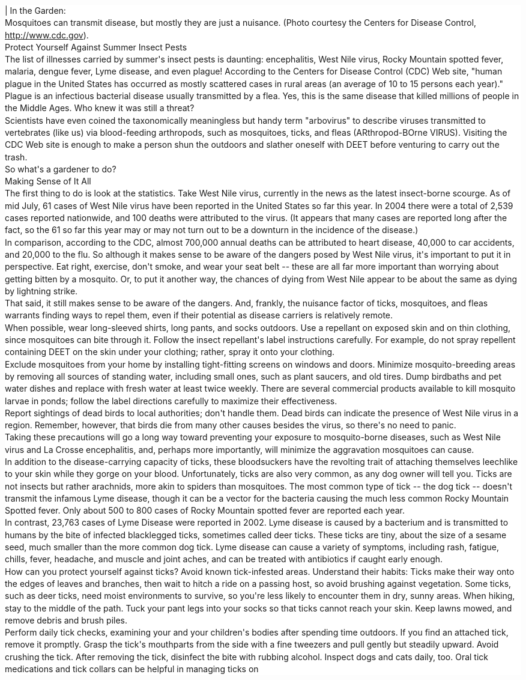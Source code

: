 | In the Garden:<br/>Mosquitoes can transmit disease, but mostly they are just a nuisance. (Photo courtesy the Centers for Disease Control, http://www.cdc.gov).<br/>Protect Yourself Against Summer Insect Pests<br/>The list of illnesses carried by summer's insect pests is daunting: encephalitis, West Nile virus, Rocky Mountain spotted fever, malaria, dengue fever, Lyme disease, and even plague! According to the Centers for Disease Control (CDC) Web site, "human plague in the United States has occurred as mostly scattered cases in rural areas (an average of 10 to 15 persons each year)." Plague is an infectious bacterial disease usually transmitted by a flea. Yes, this is the same disease that killed millions of people in the Middle Ages. Who knew it was still a threat?<br/>Scientists have even coined the taxonomically meaningless but handy term "arbovirus" to describe viruses transmitted to vertebrates (like us) via blood-feeding arthropods, such as mosquitoes, ticks, and fleas (ARthropod-BOrne VIRUS). Visiting the CDC Web site is enough to make a person shun the outdoors and slather oneself with DEET before venturing to carry out the trash.<br/>So what's a gardener to do?<br/>Making Sense of It All<br/>The first thing to do is look at the statistics. Take West Nile virus, currently in the news as the latest insect-borne scourge. As of mid July, 61 cases of West Nile virus have been reported in the United States so far this year. In 2004 there were a total of 2,539 cases reported nationwide, and 100 deaths were attributed to the virus. (It appears that many cases are reported long after the fact, so the 61 so far this year may or may not turn out to be a downturn in the incidence of the disease.)<br/>In comparison, according to the CDC, almost 700,000 annual deaths can be attributed to heart disease, 40,000 to car accidents, and 20,000 to the flu. So although it makes sense to be aware of the dangers posed by West Nile virus, it's important to put it in perspective. Eat right, exercise, don't smoke, and wear your seat belt -- these are all far more important than worrying about getting bitten by a mosquito. Or, to put it another way, the chances of dying from West Nile appear to be about the same as dying by lightning strike.<br/>That said, it still makes sense to be aware of the dangers. And, frankly, the nuisance factor of ticks, mosquitoes, and fleas warrants finding ways to repel them, even if their potential as disease carriers is relatively remote.<br/>When possible, wear long-sleeved shirts, long pants, and socks outdoors. Use a repellant on exposed skin and on thin clothing, since mosquitoes can bite through it. Follow the insect repellant's label instructions carefully. For example, do not spray repellent containing DEET on the skin under your clothing; rather, spray it onto your clothing.<br/>Exclude mosquitoes from your home by installing tight-fitting screens on windows and doors. Minimize mosquito-breeding areas by removing all sources of standing water, including small ones, such as plant saucers, and old tires. Dump birdbaths and pet water dishes and replace with fresh water at least twice weekly. There are several commercial products available to kill mosquito larvae in ponds; follow the label directions carefully to maximize their effectiveness.<br/>Report sightings of dead birds to local authorities; don't handle them. Dead birds can indicate the presence of West Nile virus in a region. Remember, however, that birds die from many other causes besides the virus, so there's no need to panic.<br/>Taking these precautions will go a long way toward preventing your exposure to mosquito-borne diseases, such as West Nile virus and La Crosse encephalitis, and, perhaps more importantly, will minimize the aggravation mosquitoes can cause.<br/>In addition to the disease-carrying capacity of ticks, these bloodsuckers have the revolting trait of attaching themselves leechlike to your skin while they gorge on your blood. Unfortunately, ticks are also very common, as any dog owner will tell you. Ticks are not insects but rather arachnids, more akin to spiders than mosquitoes. The most common type of tick -- the dog tick -- doesn't transmit the infamous Lyme disease, though it can be a vector for the bacteria causing the much less common Rocky Mountain Spotted fever. Only about 500 to 800 cases of Rocky Mountain spotted fever are reported each year.<br/>In contrast, 23,763 cases of Lyme Disease were reported in 2002. Lyme disease is caused by a bacterium and is transmitted to humans by the bite of infected blacklegged ticks, sometimes called deer ticks. These ticks are tiny, about the size of a sesame seed, much smaller than the more common dog tick. Lyme disease can cause a variety of symptoms, including rash, fatigue, chills, fever, headache, and muscle and joint aches, and can be treated with antibiotics if caught early enough.<br/>How can you protect yourself against ticks? Avoid known tick-infested areas. Understand their habits: Ticks make their way onto the edges of leaves and branches, then wait to hitch a ride on a passing host, so avoid brushing against vegetation. Some ticks, such as deer ticks, need moist environments to survive, so you're less likely to encounter them in dry, sunny areas. When hiking, stay to the middle of the path. Tuck your pant legs into your socks so that ticks cannot reach your skin. Keep lawns mowed, and remove debris and brush piles.<br/>Perform daily tick checks, examining your and your children's bodies after spending time outdoors. If you find an attached tick, remove it promptly. Grasp the tick's mouthparts from the side with a fine tweezers and pull gently but steadily upward. Avoid crushing the tick. After removing the tick, disinfect the bite with rubbing alcohol. Inspect dogs and cats daily, too. Oral tick medications and tick collars can be helpful in managing ticks on